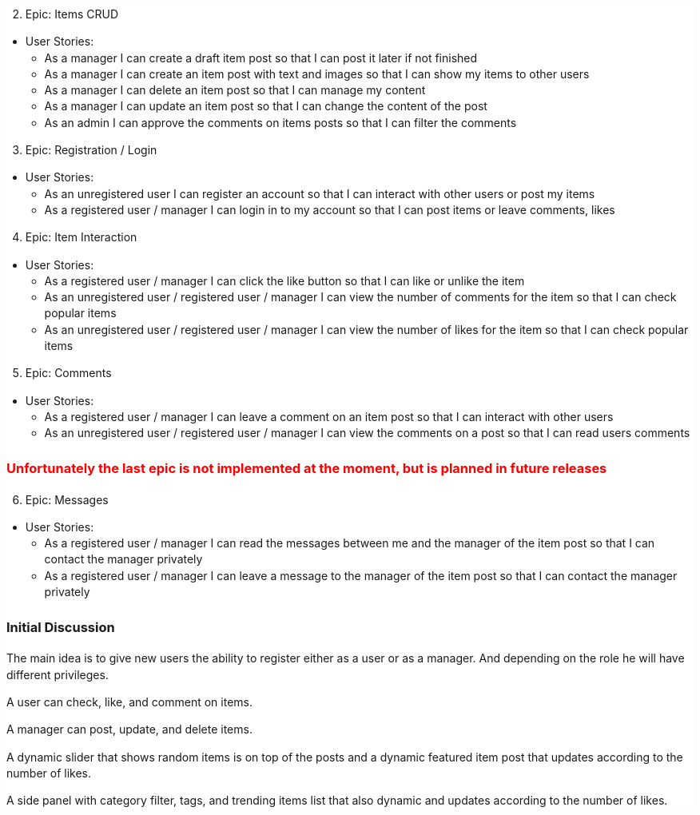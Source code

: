 2. Epic: Items CRUD
* User Stories:
  * As a manager I can create a draft item post so that I can post it later if not finished
  * As a manager I can create an item post with text and images so that I can show my items to other users
  * As a manager I can delete an item post so that I can manage my content
  * As a manager I can update an item post so that I can change the content of the post
  * As an admin I can approve the comments on items posts so that I can filter the comments

3. Epic: Registration / Login
* User Stories:
  * As an unregistered user I can register an account so that I can interact with other users or post my items
  * As a registered user / manager I can login in to my account so that I can post items or leave comments, likes

4. Epic: Item Interaction
* User Stories:
  * As a registered user / manager I can click the like button so that I can like or unlike the item
  * As an unregistered user / registered user / manager I can view the number of comments for the item so that I can check popular items
  * As an unregistered user / registered user / manager I can view the number of likes for the item so that I can check popular items

5. Epic: Comments
* User Stories:
  * As a registered user / manager I can leave a comment on an item post so that I can interact with other users
  * As an unregistered user / registered user / manager I can view the comments on a post so that I can read users comments

### <span style="color:red">Unfortunately the last epic is not implemented at the moment, but is planned in future releases</span>

6. Epic: Messages
* User Stories:
  * As a registered user / manager I can read the messages between me and the manager of the item post so that I can contact the manager privately
  * As a registered user / manager I can leave a message to the manager of the item post so that I can contact the manager privately

### **Initial Discussion**
The main idea is to give new users the ability to register either as a user or as a manager. And depending on the role he will have different privileges. 

A user can check, like, and comment on items. 

A manager can post, update, and delete items.

A dynamic slider that shows random items is on top of the posts and a dynamic featured item post that updates according to the number of likes.

A side panel with category filter, tags, and trending items list that also dynamic and updates according to the number of likes.
